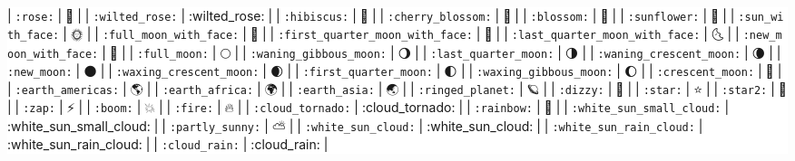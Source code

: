 | `:rose:` | :rose: |
| `:wilted_rose:` | :wilted_rose: |
| `:hibiscus:` | :hibiscus: |
| `:cherry_blossom:` | :cherry_blossom: |
| `:blossom:` | :blossom: |
| `:sunflower:` | :sunflower: |
| `:sun_with_face:` | :sun_with_face: |
| `:full_moon_with_face:` | :full_moon_with_face: |
| `:first_quarter_moon_with_face:` | :first_quarter_moon_with_face: |
| `:last_quarter_moon_with_face:` | :last_quarter_moon_with_face: |
| `:new_moon_with_face:` | :new_moon_with_face: |
| `:full_moon:` | :full_moon: |
| `:waning_gibbous_moon:` | :waning_gibbous_moon: |
| `:last_quarter_moon:` | :last_quarter_moon: |
| `:waning_crescent_moon:` | :waning_crescent_moon: |
| `:new_moon:` | :new_moon: |
| `:waxing_crescent_moon:` | :waxing_crescent_moon: |
| `:first_quarter_moon:` | :first_quarter_moon: |
| `:waxing_gibbous_moon:` | :waxing_gibbous_moon: |
| `:crescent_moon:` | :crescent_moon: |
| `:earth_americas:` | :earth_americas: |
| `:earth_africa:` | :earth_africa: |
| `:earth_asia:` | :earth_asia: |
| `:ringed_planet:` | :ringed_planet: |
| `:dizzy:` | :dizzy: |
| `:star:` | :star: |
| `:star2:` | :star2: |
| `:zap:` | :zap: |
| `:boom:` | :boom: |
| `:fire:` | :fire: |
| `:cloud_tornado:` | :cloud_tornado: |
| `:rainbow:` | :rainbow: |
| `:white_sun_small_cloud:` | :white_sun_small_cloud: |
| `:partly_sunny:` | :partly_sunny: |
| `:white_sun_cloud:` | :white_sun_cloud: |
| `:white_sun_rain_cloud:` | :white_sun_rain_cloud: |
| `:cloud_rain:` | :cloud_rain: |
